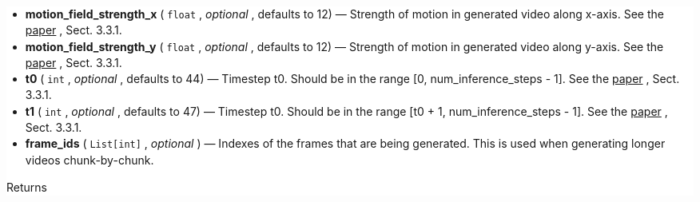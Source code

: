 * **motion\_field\_strength\_x** 
 (
 `float` 
 ,
 *optional* 
 , defaults to 12) —
Strength of motion in generated video along x-axis. See the
 [paper](https://arxiv.org/abs/2303.13439) 
 ,
Sect. 3.3.1.
* **motion\_field\_strength\_y** 
 (
 `float` 
 ,
 *optional* 
 , defaults to 12) —
Strength of motion in generated video along y-axis. See the
 [paper](https://arxiv.org/abs/2303.13439) 
 ,
Sect. 3.3.1.
* **t0** 
 (
 `int` 
 ,
 *optional* 
 , defaults to 44) —
Timestep t0. Should be in the range [0, num\_inference\_steps - 1]. See the
 [paper](https://arxiv.org/abs/2303.13439) 
 , Sect. 3.3.1.
* **t1** 
 (
 `int` 
 ,
 *optional* 
 , defaults to 47) —
Timestep t0. Should be in the range [t0 + 1, num\_inference\_steps - 1]. See the
 [paper](https://arxiv.org/abs/2303.13439) 
 , Sect. 3.3.1.
* **frame\_ids** 
 (
 `List[int]` 
 ,
 *optional* 
 ) —
Indexes of the frames that are being generated. This is used when generating longer videos
chunk-by-chunk.




 Returns
 

